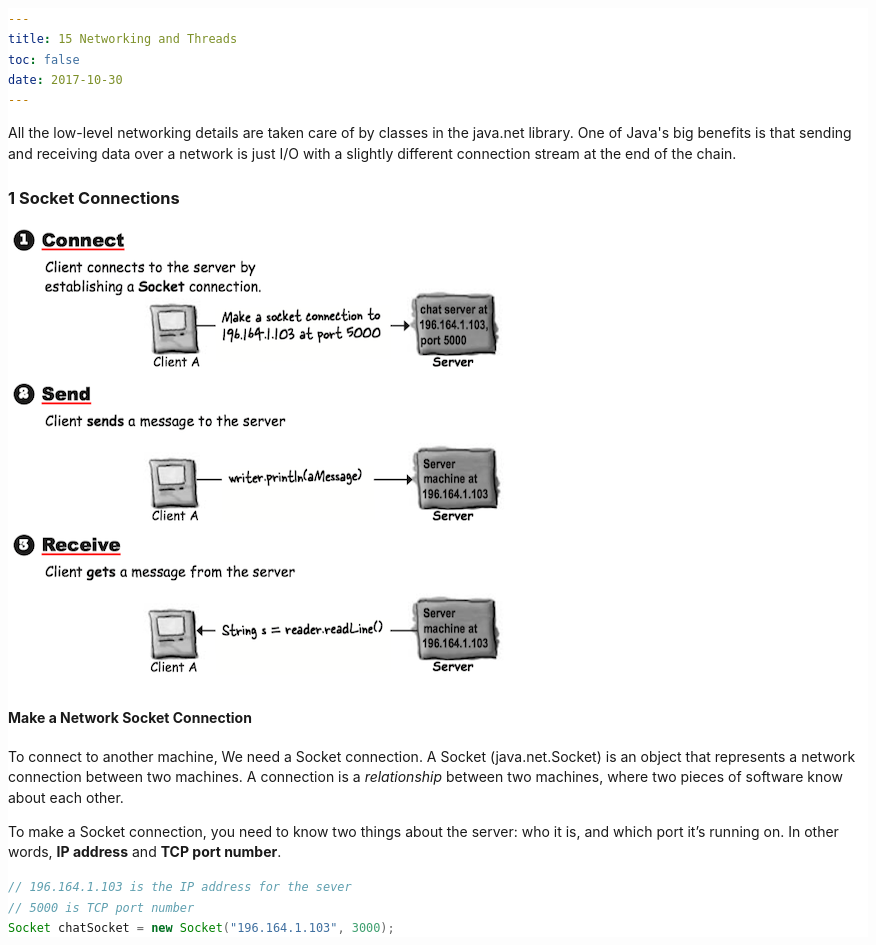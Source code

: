 ```yaml
---
title: 15 Networking and Threads
toc: false
date: 2017-10-30
---
```


All the low-level networking details are taken care of by classes in the <C>java.net</C> library. One of Java's big benefits is that sending and receiving data over a network is just I/O with a slightly different connection stream at the end of the chain.


### 1 Socket Connections

![Connect:Send:Receive](figures/Connect:Send:Receive.png)


#### Make a Network Socket Connection

To connect to another machine, We need a <C>Socket</C> connection. A <C>Socket</C> (<C>java.net.Socket</C>) is an object that represents a network connection between two machines. A connection is a *relationship* between two machines, where two pieces of software know about each other.

To make a Socket connection, you need to know two things about the server: who it is, and which port it’s running on. In other words, **IP address** and **TCP port number**.

```Java
// 196.164.1.103 is the IP address for the sever
// 5000 is TCP port number
Socket chatSocket = new Socket("196.164.1.103", 3000);
```
